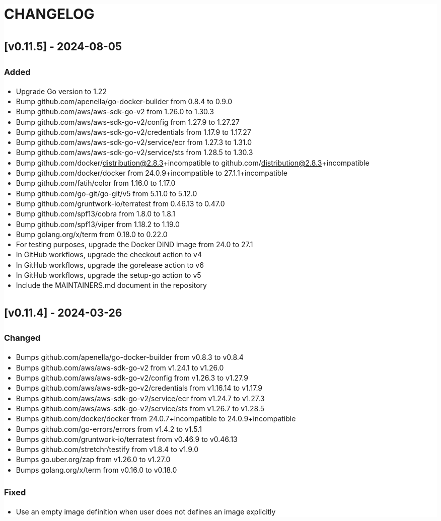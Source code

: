 # CHANGELOG

## [v0.11.5] - 2024-08-05

### Added

- Upgrade Go version to 1.22
- Bump github.com/apenella/go-docker-builder from 0.8.4 to 0.9.0
- Bump github.com/aws/aws-sdk-go-v2 from 1.26.0 to 1.30.3
- Bump github.com/aws/aws-sdk-go-v2/config from 1.27.9 to 1.27.27
- Bump github.com/aws/aws-sdk-go-v2/credentials from 1.17.9 to 1.17.27
- Bump github.com/aws/aws-sdk-go-v2/service/ecr from 1.27.3 to 1.31.0
- Bump github.com/aws/aws-sdk-go-v2/service/sts from 1.28.5 to 1.30.3
- Bump github.com/docker/distribution@2.8.3+incompatible to github.com/distribution@2.8.3+incompatible
- Bump github.com/docker/docker from 24.0.9+incompatible to 27.1.1+incompatible
- Bump github.com/fatih/color from 1.16.0 to 1.17.0
- Bump github.com/go-git/go-git/v5 from 5.11.0 to 5.12.0
- Bump github.com/gruntwork-io/terratest from 0.46.13 to 0.47.0
- Bump github.com/spf13/cobra from 1.8.0 to 1.8.1
- Bump github.com/spf13/viper from 1.18.2 to 1.19.0
- Bump golang.org/x/term from 0.18.0 to 0.22.0
- For testing purposes, upgrade the Docker DIND image from 24.0 to 27.1
- In GitHub workflows, upgrade the checkout action to v4
- In GitHub workflows, upgrade the gorelease action to v6
- In GitHub workflows, upgrade the setup-go action to v5
- Include the MAINTAINERS.md document in the repository

## [v0.11.4] - 2024-03-26

### Changed

- Bumps github.com/apenella/go-docker-builder from v0.8.3 to v0.8.4
- Bumps github.com/aws/aws-sdk-go-v2 from v1.24.1 to v1.26.0
- Bumps github.com/aws/aws-sdk-go-v2/config from v1.26.3 to v1.27.9
- Bumps github.com/aws/aws-sdk-go-v2/credentials from v1.16.14 to v1.17.9
- Bumps github.com/aws/aws-sdk-go-v2/service/ecr from v1.24.7 to v1.27.3
- Bumps github.com/aws/aws-sdk-go-v2/service/sts from v1.26.7 to v1.28.5
- Bumps github.com/docker/docker from 24.0.7+incompatible to 24.0.9+incompatible
- Bumps github.com/go-errors/errors from v1.4.2 to v1.5.1
- Bumps github.com/gruntwork-io/terratest from v0.46.9 to v0.46.13
- Bumps github.com/stretchr/testify from v1.8.4 to v1.9.0
- Bumps go.uber.org/zap from v1.26.0 to v1.27.0
- Bumps golang.org/x/term from v0.16.0 to v0.18.0

### Fixed

- Use an empty image definition when user does not defines an image explicitly
